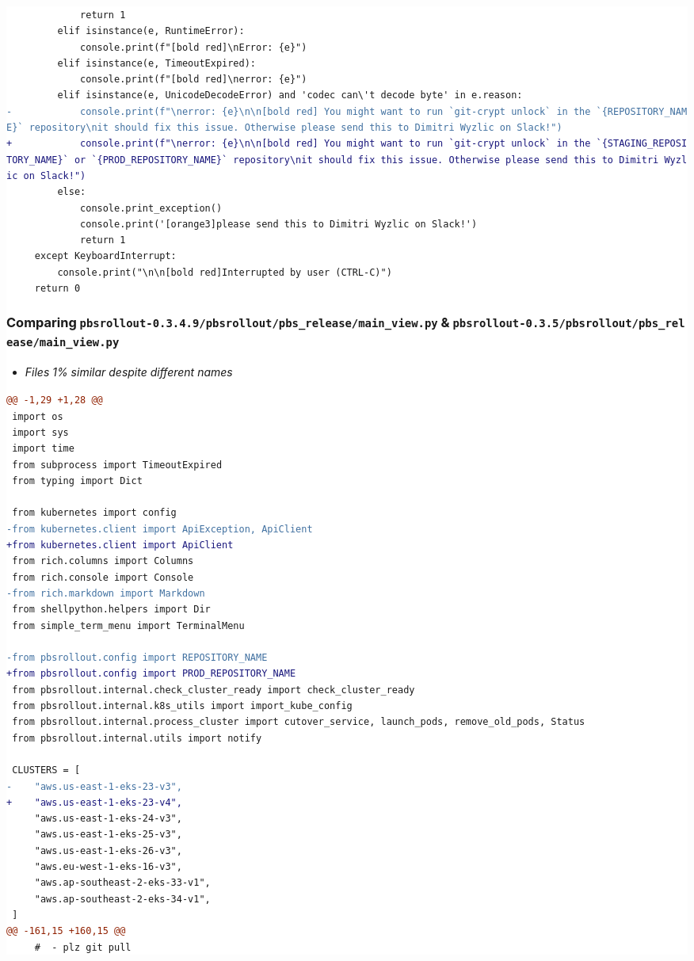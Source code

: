 ```diff
             return 1
         elif isinstance(e, RuntimeError):
             console.print(f"[bold red]\nError: {e}")
         elif isinstance(e, TimeoutExpired):
             console.print(f"[bold red]\nerror: {e}")
         elif isinstance(e, UnicodeDecodeError) and 'codec can\'t decode byte' in e.reason:
-            console.print(f"\nerror: {e}\n\n[bold red] You might want to run `git-crypt unlock` in the `{REPOSITORY_NAME}` repository\nit should fix this issue. Otherwise please send this to Dimitri Wyzlic on Slack!")
+            console.print(f"\nerror: {e}\n\n[bold red] You might want to run `git-crypt unlock` in the `{STAGING_REPOSITORY_NAME}` or `{PROD_REPOSITORY_NAME}` repository\nit should fix this issue. Otherwise please send this to Dimitri Wyzlic on Slack!")
         else:
             console.print_exception()
             console.print('[orange3]please send this to Dimitri Wyzlic on Slack!')
             return 1
     except KeyboardInterrupt:
         console.print("\n\n[bold red]Interrupted by user (CTRL-C)")
     return 0
```

### Comparing `pbsrollout-0.3.4.9/pbsrollout/pbs_release/main_view.py` & `pbsrollout-0.3.5/pbsrollout/pbs_release/main_view.py`

 * *Files 1% similar despite different names*

```diff
@@ -1,29 +1,28 @@
 import os
 import sys
 import time
 from subprocess import TimeoutExpired
 from typing import Dict
 
 from kubernetes import config
-from kubernetes.client import ApiException, ApiClient
+from kubernetes.client import ApiClient
 from rich.columns import Columns
 from rich.console import Console
-from rich.markdown import Markdown
 from shellpython.helpers import Dir
 from simple_term_menu import TerminalMenu
 
-from pbsrollout.config import REPOSITORY_NAME
+from pbsrollout.config import PROD_REPOSITORY_NAME
 from pbsrollout.internal.check_cluster_ready import check_cluster_ready
 from pbsrollout.internal.k8s_utils import import_kube_config
 from pbsrollout.internal.process_cluster import cutover_service, launch_pods, remove_old_pods, Status
 from pbsrollout.internal.utils import notify
 
 CLUSTERS = [
-    "aws.us-east-1-eks-23-v3",
+    "aws.us-east-1-eks-23-v4",
     "aws.us-east-1-eks-24-v3",
     "aws.us-east-1-eks-25-v3",
     "aws.us-east-1-eks-26-v3",
     "aws.eu-west-1-eks-16-v3",
     "aws.ap-southeast-2-eks-33-v1",
     "aws.ap-southeast-2-eks-34-v1",
 ]
@@ -161,15 +160,15 @@
     #  - plz git pull
```